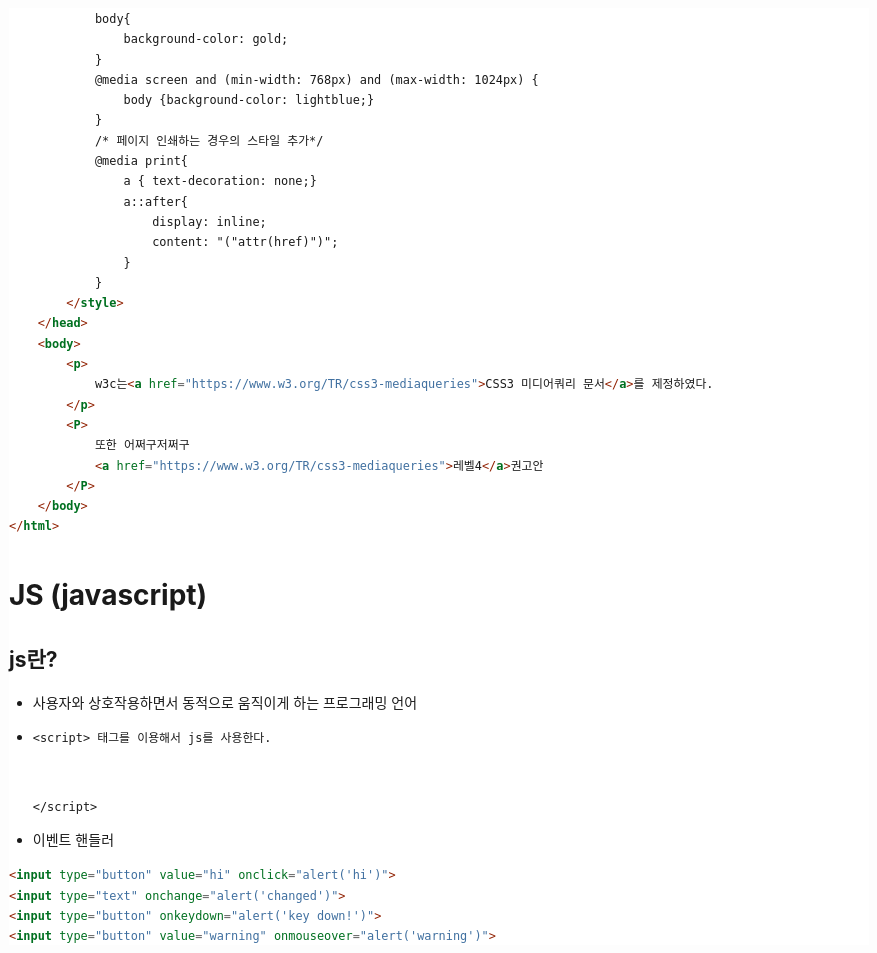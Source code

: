 ```html
            body{
                background-color: gold;
            }
            @media screen and (min-width: 768px) and (max-width: 1024px) {
                body {background-color: lightblue;}
            }
            /* 페이지 인쇄하는 경우의 스타일 추가*/
            @media print{
                a { text-decoration: none;}
                a::after{
                    display: inline;
                    content: "("attr(href)")";
                }
            }
        </style>
    </head>
    <body>
        <p>
            w3c는<a href="https://www.w3.org/TR/css3-mediaqueries">CSS3 미디어쿼리 문서</a>를 제정하였다.
        </p>
        <P>
            또한 어쩌구저쩌구
            <a href="https://www.w3.org/TR/css3-mediaqueries">레벨4</a>권고안
        </P>
    </body>
</html>
```





# JS (javascript)



## js란?



* 사용자와 상호작용하면서 동적으로 움직이게 하는 프로그래밍 언어

* <body>
  
      <script> 태그를 이용해서 js를 사용한다.
  
  ​		
  
      </script>
  

</body>

* 이벤트 핸들러

```html
<input type="button" value="hi" onclick="alert('hi')">
<input type="text" onchange="alert('changed')">
<input type="button" onkeydown="alert('key down!')">
<input type="button" value="warning" onmouseover="alert('warning')">
```
